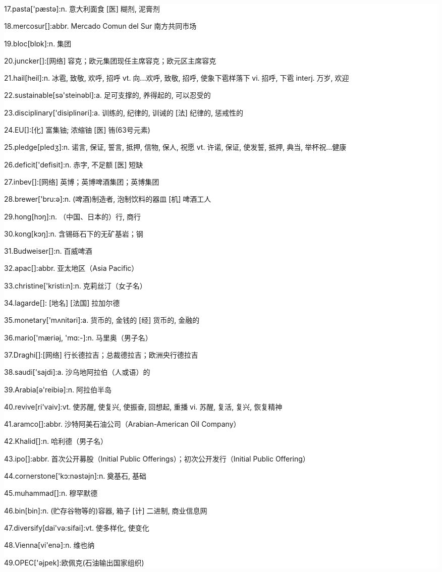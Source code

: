 17.pasta['pæstә]:n. 意大利面食 [医] 糊剂, 泥膏剂 

18.mercosur[]:abbr. Mercado Comun del Sur 南方共同市场 

19.bloc[blɒk]:n. 集团 

20.juncker[]:[网络] 容克；欧元集团现任主席容克；欧元区主席容克 

21.hail[heil]:n. 冰雹, 致敬, 欢呼, 招呼 vt. 向...欢呼, 致敬, 招呼, 使象下雹样落下 vi. 招呼, 下雹 interj. 万岁, 欢迎 

22.sustainable[sә'steinәbl]:a. 足可支撑的, 养得起的, 可以忍受的 

23.disciplinary['disiplinәri]:a. 训练的, 纪律的, 训诫的 [法] 纪律的, 惩戒性的 

24.EU[]:[化] 富集铀; 浓缩铀 [医] 铕(63号元素) 

25.pledge[pledʒ]:n. 诺言, 保证, 誓言, 抵押, 信物, 保人, 祝愿 vt. 许诺, 保证, 使发誓, 抵押, 典当, 举杯祝...健康 

26.deficit['defisit]:n. 赤字, 不足额 [医] 短缺 

27.inbev[]:[网络] 英博；英博啤酒集团；英博集团 

28.brewer['bru:ә]:n. (啤酒)制造者, 泡制饮料的器皿 [机] 啤酒工人 

29.hong[hɔŋ]:n. （中国、日本的）行, 商行 

30.kong[kɔŋ]:n. 含锡砾石下的无矿基岩；钢 

31.Budweiser[]:n. 百威啤酒 

32.apac[]:abbr. 亚太地区（Asia Pacific） 

33.christine['kristi:n]:n. 克莉丝汀（女子名） 

34.lagarde[]: [地名] [法国] 拉加尔德 

35.monetary['mʌnitәri]:a. 货币的, 金钱的 [经] 货币的, 金融的 

36.mario['mæriәj, 'mɑ:-]:n. 马里奥（男子名） 

37.Draghi[]:[网络] 行长德拉吉；总裁德拉吉；欧洲央行德拉吉 

38.saudi['sajdi]:a. 沙乌地阿拉伯（人或语）的 

39.Arabia[ә'reibiә]:n. 阿拉伯半岛 

40.revive[ri'vaiv]:vt. 使苏醒, 使复兴, 使振奋, 回想起, 重播 vi. 苏醒, 复活, 复兴, 恢复精神 

41.aramco[]:abbr. 沙特阿美石油公司（Arabian-American Oil Company） 

42.Khalid[]:n. 哈利德（男子名） 

43.ipo[]:abbr. 首次公开募股（Initial Public Offerings）；初次公开发行（Initial Public Offering） 

44.cornerstone['kɔ:nәstәjn]:n. 奠基石, 基础 

45.muhammad[]:n. 穆罕默德 

46.bin[bin]:n. (贮存谷物等的)容器, 箱子 [计] 二进制, 商业信息网 

47.diversify[dai'vә:sifai]:vt. 使多样化, 使变化 

48.Vienna[vi'enә]:n. 维也纳 

49.OPEC['әjpek]:欧佩克(石油输出国家组织) 
